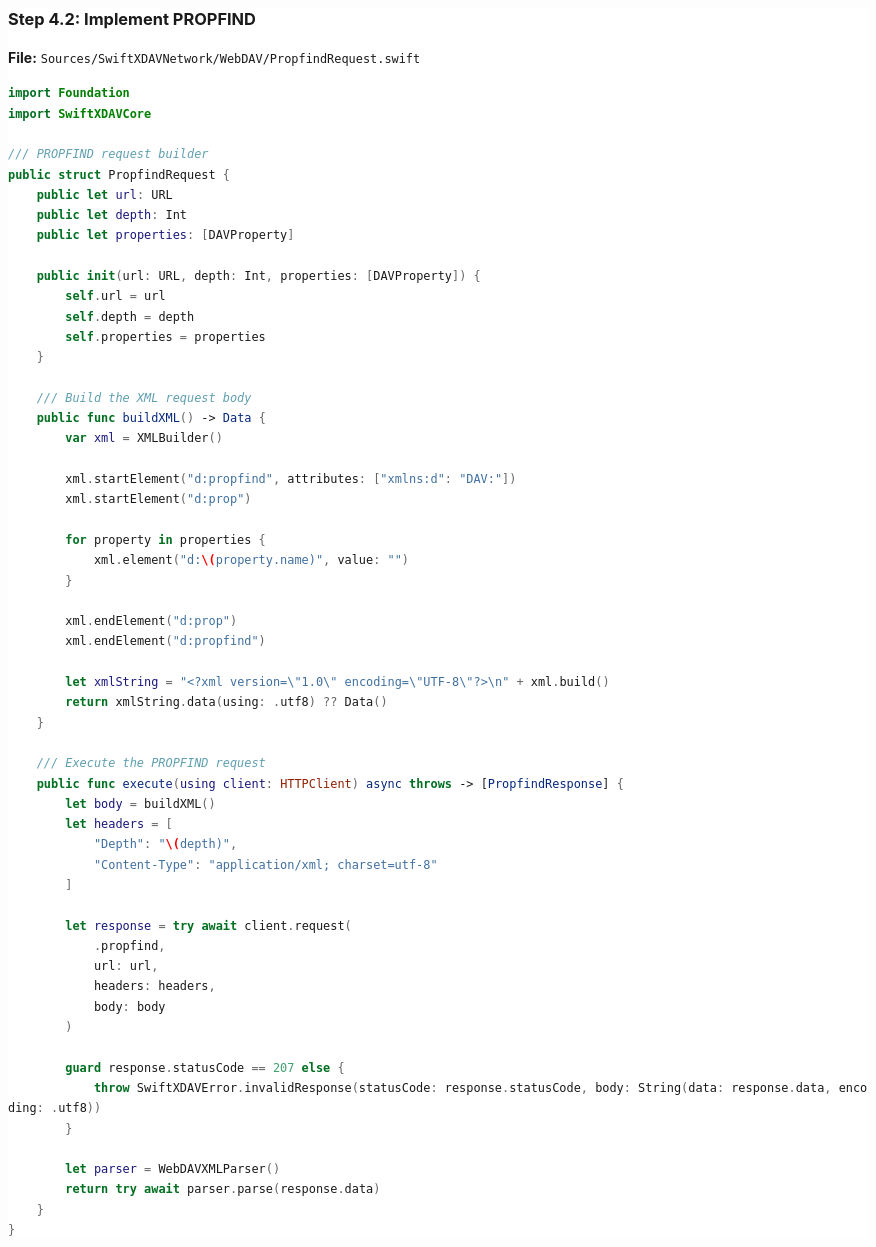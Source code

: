 ### Step 4.2: Implement PROPFIND

**File:** `Sources/SwiftXDAVNetwork/WebDAV/PropfindRequest.swift`

```swift
import Foundation
import SwiftXDAVCore

/// PROPFIND request builder
public struct PropfindRequest {
    public let url: URL
    public let depth: Int
    public let properties: [DAVProperty]

    public init(url: URL, depth: Int, properties: [DAVProperty]) {
        self.url = url
        self.depth = depth
        self.properties = properties
    }

    /// Build the XML request body
    public func buildXML() -> Data {
        var xml = XMLBuilder()

        xml.startElement("d:propfind", attributes: ["xmlns:d": "DAV:"])
        xml.startElement("d:prop")

        for property in properties {
            xml.element("d:\(property.name)", value: "")
        }

        xml.endElement("d:prop")
        xml.endElement("d:propfind")

        let xmlString = "<?xml version=\"1.0\" encoding=\"UTF-8\"?>\n" + xml.build()
        return xmlString.data(using: .utf8) ?? Data()
    }

    /// Execute the PROPFIND request
    public func execute(using client: HTTPClient) async throws -> [PropfindResponse] {
        let body = buildXML()
        let headers = [
            "Depth": "\(depth)",
            "Content-Type": "application/xml; charset=utf-8"
        ]

        let response = try await client.request(
            .propfind,
            url: url,
            headers: headers,
            body: body
        )

        guard response.statusCode == 207 else {
            throw SwiftXDAVError.invalidResponse(statusCode: response.statusCode, body: String(data: response.data, encoding: .utf8))
        }

        let parser = WebDAVXMLParser()
        return try await parser.parse(response.data)
    }
}
```

